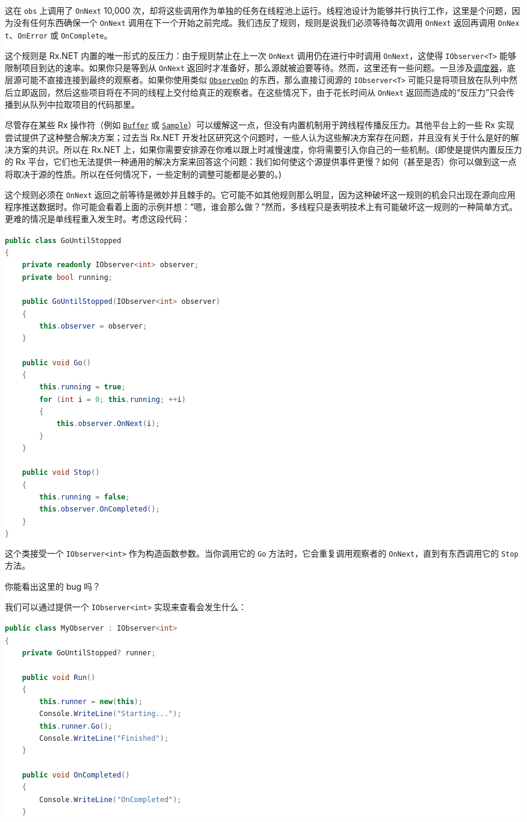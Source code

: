 这在 `obs` 上调用了 `OnNext` 10,000 次，却将这些调用作为单独的任务在线程池上运行。线程池设计为能够并行执行工作，这里是个问题，因为没有任何东西确保一个 `OnNext` 调用在下一个开始之前完成。我们违反了规则，规则是说我们必须等待每次调用 `OnNext` 返回再调用 `OnNext`、`OnError` 或 `OnComplete`。

这个规则是 Rx.NET 内置的唯一形式的反压力：由于规则禁止在上一次 `OnNext` 调用仍在进行中时调用 `OnNext`，这使得 `IObserver<T>` 能够限制项目到达的速率。如果你只是等到从 `OnNext` 返回时才准备好，那么源就被迫要等待。然而，这里还有一些问题。一旦涉及[调度器](11_SchedulingAndThreading.md)，底层源可能不直接连接到最终的观察者。如果你使用类似 [`ObserveOn`](11_SchedulingAndThreading.md#subscribeon-and-observeon) 的东西，那么直接订阅源的 `IObserver<T>` 可能只是将项目放在队列中然后立即返回，然后这些项目将在不同的线程上交付给真正的观察者。在这些情况下，由于花长时间从 `OnNext` 返回而造成的“反压力”只会传播到从队列中拉取项目的代码那里。

尽管存在某些 Rx 操作符（例如 [`Buffer`](08_Partitioning.md#buffer) 或 [`Sample`](12_Timing.md#sample)）可以缓解这一点，但没有内置机制用于跨线程传播反压力。其他平台上的一些 Rx 实现尝试提供了这种整合解决方案；过去当 Rx.NET 开发社区研究这个问题时，一些人认为这些解决方案存在问题，并且没有关于什么是好的解决方案的共识。所以在 Rx.NET 上，如果你需要安排源在你难以跟上时减慢速度，你将需要引入你自己的一些机制。(即使是提供内置反压力的 Rx 平台，它们也无法提供一种通用的解决方案来回答这个问题：我们如何使这个源提供事件更慢？如何（甚至是否）你可以做到这一点将取决于源的性质。所以在任何情况下，一些定制的调整可能都是必要的。)

这个规则必须在 `OnNext` 返回之前等待是微妙并且棘手的。它可能不如其他规则那么明显，因为这种破坏这一规则的机会只出现在源向应用程序推送数据时。你可能会看着上面的示例并想：“嗯，谁会那么做？”然而，多线程只是表明技术上有可能破坏这一规则的一种简单方式。更难的情况是单线程重入发生时。考虑这段代码：

```csharp
public class GoUntilStopped
{
    private readonly IObserver<int> observer;
    private bool running;

    public GoUntilStopped(IObserver<int> observer)
    {
        this.observer = observer;
    }

    public void Go()
    {
        this.running = true;
        for (int i = 0; this.running; ++i)
        {
            this.observer.OnNext(i);
        }
    }

    public void Stop()
    {
        this.running = false;
        this.observer.OnCompleted();
    }
}
```

这个类接受一个 `IObserver<int>` 作为构造函数参数。当你调用它的 `Go` 方法时，它会重复调用观察者的 `OnNext`，直到有东西调用它的 `Stop` 方法。

你能看出这里的 bug 吗？

我们可以通过提供一个 `IObserver<int>` 实现来查看会发生什么：

```csharp
public class MyObserver : IObserver<int>
{
    private GoUntilStopped? runner;

    public void Run()
    {
        this.runner = new(this);
        Console.WriteLine("Starting...");
        this.runner.Go();
        Console.WriteLine("Finished");
    }

    public void OnCompleted()
    {
        Console.WriteLine("OnCompleted");
    }
```